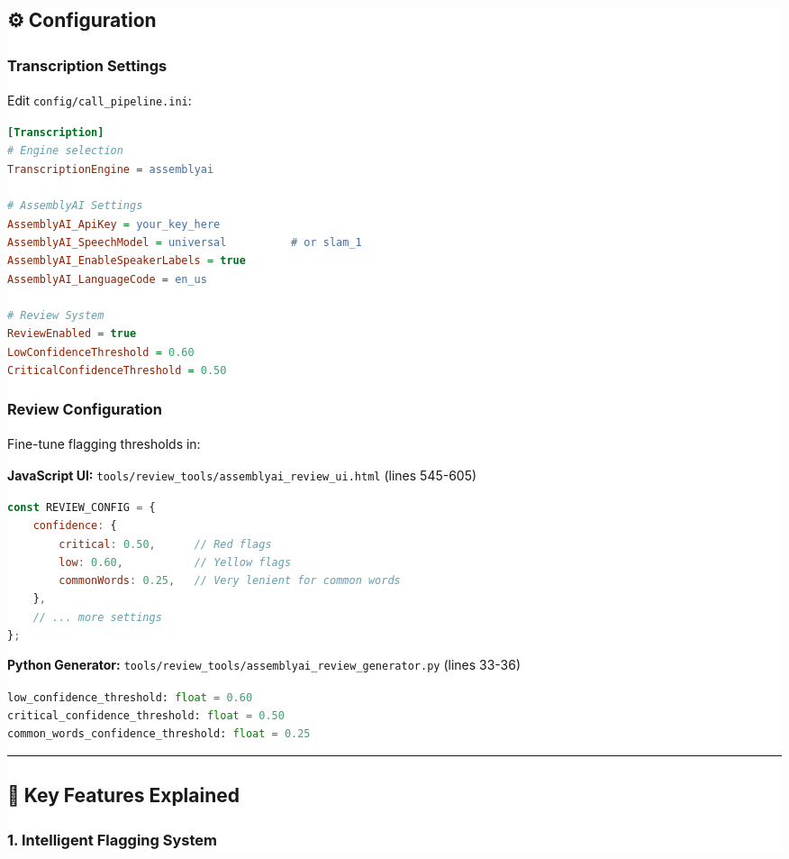 
## ⚙️ Configuration

### **Transcription Settings**

Edit `config/call_pipeline.ini`:

```ini
[Transcription]
# Engine selection
TranscriptionEngine = assemblyai

# AssemblyAI Settings
AssemblyAI_ApiKey = your_key_here
AssemblyAI_SpeechModel = universal          # or slam_1
AssemblyAI_EnableSpeakerLabels = true
AssemblyAI_LanguageCode = en_us

# Review System
ReviewEnabled = true
LowConfidenceThreshold = 0.60
CriticalConfidenceThreshold = 0.50
```

### **Review Configuration**

Fine-tune flagging thresholds in:

**JavaScript UI:** `tools/review_tools/assemblyai_review_ui.html` (lines 545-605)
```javascript
const REVIEW_CONFIG = {
    confidence: {
        critical: 0.50,      // Red flags
        low: 0.60,           // Yellow flags
        commonWords: 0.25,   // Very lenient for common words
    },
    // ... more settings
};
```

**Python Generator:** `tools/review_tools/assemblyai_review_generator.py` (lines 33-36)
```python
low_confidence_threshold: float = 0.60
critical_confidence_threshold: float = 0.50
common_words_confidence_threshold: float = 0.25
```

---

## 🎯 Key Features Explained

### **1. Intelligent Flagging System**
